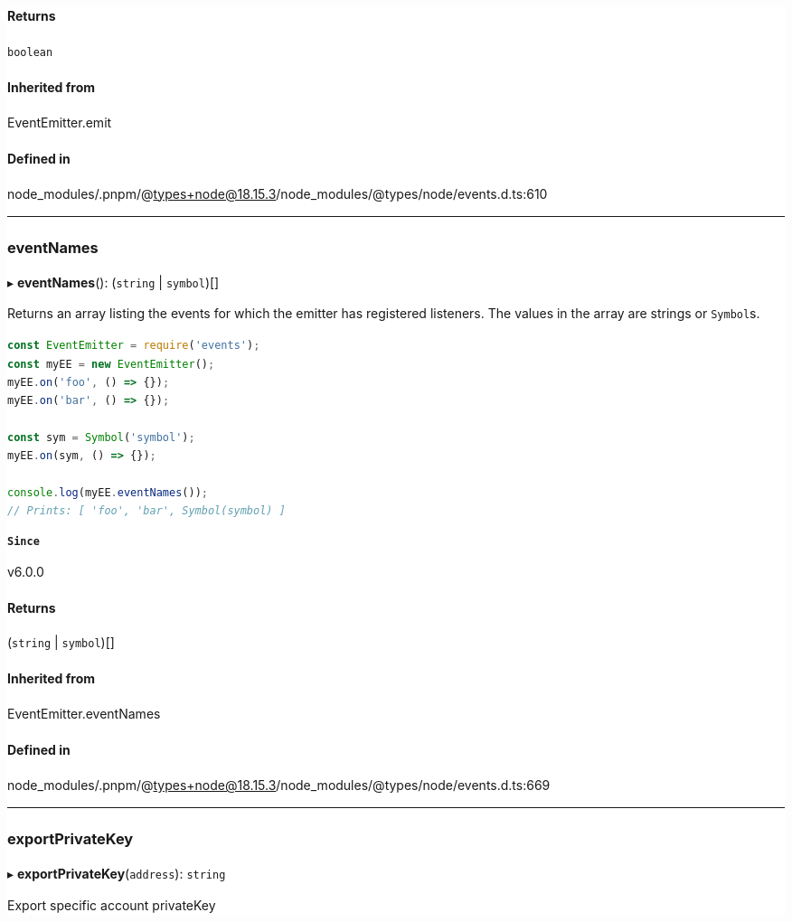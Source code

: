 #### Returns

`boolean`

#### Inherited from

EventEmitter.emit

#### Defined in

node_modules/.pnpm/@types+node@18.15.3/node_modules/@types/node/events.d.ts:610

___

### eventNames

▸ **eventNames**(): (`string` \| `symbol`)[]

Returns an array listing the events for which the emitter has registered
listeners. The values in the array are strings or `Symbol`s.

```js
const EventEmitter = require('events');
const myEE = new EventEmitter();
myEE.on('foo', () => {});
myEE.on('bar', () => {});

const sym = Symbol('symbol');
myEE.on(sym, () => {});

console.log(myEE.eventNames());
// Prints: [ 'foo', 'bar', Symbol(symbol) ]
```

**`Since`**

v6.0.0

#### Returns

(`string` \| `symbol`)[]

#### Inherited from

EventEmitter.eventNames

#### Defined in

node_modules/.pnpm/@types+node@18.15.3/node_modules/@types/node/events.d.ts:669

___

### exportPrivateKey

▸ **exportPrivateKey**(`address`): `string`

Export specific account privateKey
